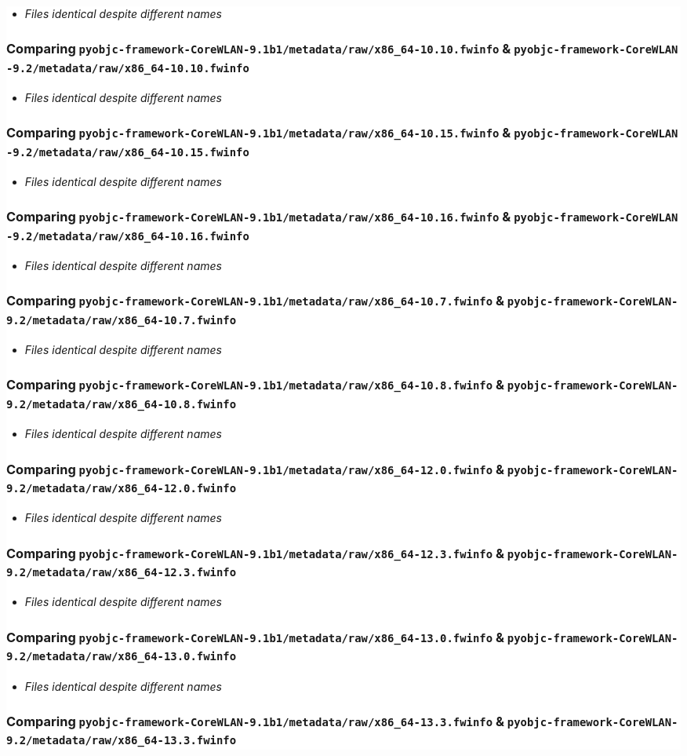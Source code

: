  * *Files identical despite different names*

### Comparing `pyobjc-framework-CoreWLAN-9.1b1/metadata/raw/x86_64-10.10.fwinfo` & `pyobjc-framework-CoreWLAN-9.2/metadata/raw/x86_64-10.10.fwinfo`

 * *Files identical despite different names*

### Comparing `pyobjc-framework-CoreWLAN-9.1b1/metadata/raw/x86_64-10.15.fwinfo` & `pyobjc-framework-CoreWLAN-9.2/metadata/raw/x86_64-10.15.fwinfo`

 * *Files identical despite different names*

### Comparing `pyobjc-framework-CoreWLAN-9.1b1/metadata/raw/x86_64-10.16.fwinfo` & `pyobjc-framework-CoreWLAN-9.2/metadata/raw/x86_64-10.16.fwinfo`

 * *Files identical despite different names*

### Comparing `pyobjc-framework-CoreWLAN-9.1b1/metadata/raw/x86_64-10.7.fwinfo` & `pyobjc-framework-CoreWLAN-9.2/metadata/raw/x86_64-10.7.fwinfo`

 * *Files identical despite different names*

### Comparing `pyobjc-framework-CoreWLAN-9.1b1/metadata/raw/x86_64-10.8.fwinfo` & `pyobjc-framework-CoreWLAN-9.2/metadata/raw/x86_64-10.8.fwinfo`

 * *Files identical despite different names*

### Comparing `pyobjc-framework-CoreWLAN-9.1b1/metadata/raw/x86_64-12.0.fwinfo` & `pyobjc-framework-CoreWLAN-9.2/metadata/raw/x86_64-12.0.fwinfo`

 * *Files identical despite different names*

### Comparing `pyobjc-framework-CoreWLAN-9.1b1/metadata/raw/x86_64-12.3.fwinfo` & `pyobjc-framework-CoreWLAN-9.2/metadata/raw/x86_64-12.3.fwinfo`

 * *Files identical despite different names*

### Comparing `pyobjc-framework-CoreWLAN-9.1b1/metadata/raw/x86_64-13.0.fwinfo` & `pyobjc-framework-CoreWLAN-9.2/metadata/raw/x86_64-13.0.fwinfo`

 * *Files identical despite different names*

### Comparing `pyobjc-framework-CoreWLAN-9.1b1/metadata/raw/x86_64-13.3.fwinfo` & `pyobjc-framework-CoreWLAN-9.2/metadata/raw/x86_64-13.3.fwinfo`
